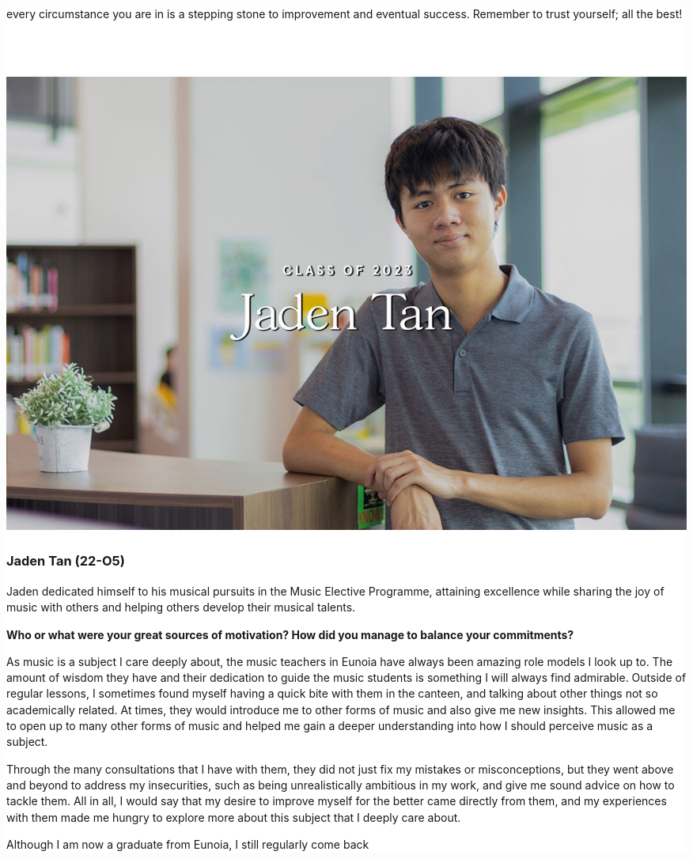 every circumstance you are in is a stepping stone to improvement and eventual
success. Remember to trust yourself; all the best!</p>
<p>
<br>
<br>
</p>
<div class="isomer-image-wrapper">
<img style="width: 100%" height="auto" width="100%" alt="" src="/images/2024/2023_Jaden.jpg">
</div>
<h3><strong>Jaden Tan </strong>(22-O5)</h3>
<p>Jaden dedicated himself to his musical pursuits in the Music Elective
Programme, attaining excellence while sharing the joy of music with others
and helping others develop their musical talents.</p>
<p></p>
<p><strong>Who or what were your great sources of motivation? How did you manage to balance your commitments?</strong>
</p>
<p>As music is a subject I care deeply about, the music teachers in Eunoia
have always been amazing role models I look up to. The amount of wisdom
they have and their dedication to guide the music students is something
I will always find admirable. Outside of regular lessons, I sometimes found
myself having a quick bite with them in the canteen, and talking about
other things not so academically related. At times, they would introduce
me to other forms of music and also give me new insights. This allowed
me to open up to many other forms of music and helped me gain a deeper
understanding into how I should perceive music as a subject.</p>
<p>Through the many consultations that I have with them, they did not just
fix my mistakes or misconceptions, but they went above and beyond to address
my insecurities, such as being unrealistically ambitious in my work, and
give me sound advice on how to tackle them. All in all, I would say that
my desire to improve myself for the better came directly from them, and
my experiences with them made me hungry to explore more about this subject
that I deeply care about.</p>
<p>Although I am now a graduate from Eunoia, I still regularly come back